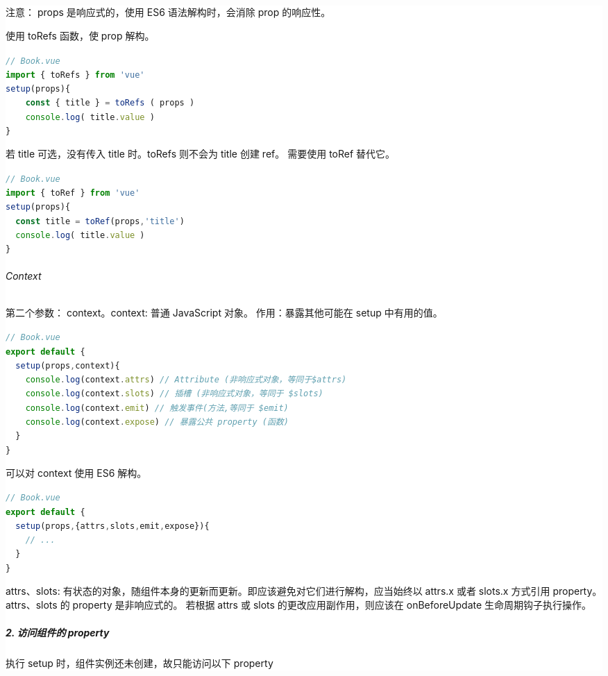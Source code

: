 注意： props 是响应式的，使用 ES6 语法解构时，会消除 prop 的响应性。

使用 toRefs 函数，使 prop 解构。

```javascript
// Book.vue
import { toRefs } from 'vue'
setup(props){
	const { title } = toRefs ( props )
	console.log( title.value )
}
```

若 title 可选，没有传入 title 时。toRefs 则不会为 title 创建 ref。 需要使用 toRef 替代它。

```javascript
// Book.vue
import { toRef } from 'vue'
setup(props){
  const title = toRef(props,'title')
  console.log( title.value )
}
```

######  Context

第二个参数： context。context: 普通 JavaScript 对象。 作用：暴露其他可能在 setup 中有用的值。

```javascript
// Book.vue
export default {
  setup(props,context){
    console.log(context.attrs) // Attribute (非响应式对象，等同于$attrs)
    console.log(context.slots) // 插槽 (非响应式对象，等同于 $slots)
    console.log(context.emit) // 触发事件(方法,等同于 $emit)
    console.log(context.expose) // 暴露公共 property (函数)
  }
}
```

可以对 context 使用 ES6 解构。

```javascript
// Book.vue
export default {
  setup(props,{attrs,slots,emit,expose}){
    // ...
  }
}
```

attrs、slots: 有状态的对象，随组件本身的更新而更新。即应该避免对它们进行解构，应当始终以 attrs.x 或者 slots.x 方式引用 property。attrs、slots 的 property 是非响应式的。 若根据 attrs 或 slots 的更改应用副作用，则应该在 onBeforeUpdate 生命周期钩子执行操作。

##### 2. 访问组件的 property

执行 setup 时，组件实例还未创建，故只能访问以下 property
